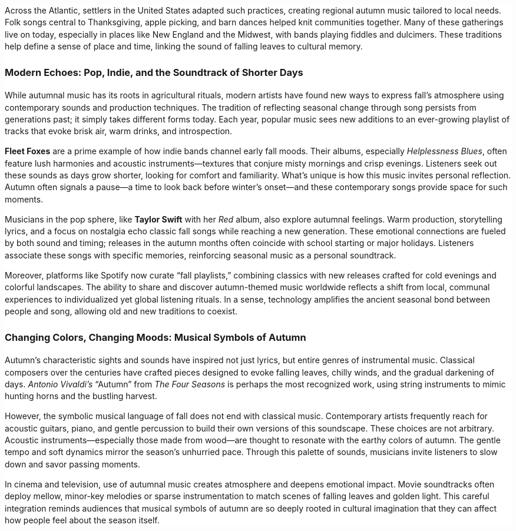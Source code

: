 Across the Atlantic, settlers in the United States adapted such practices, creating regional autumn
music tailored to local needs. Folk songs central to Thanksgiving, apple picking, and barn dances
helped knit communities together. Many of these gatherings live on today, especially in places like
New England and the Midwest, with bands playing fiddles and dulcimers. These traditions help define
a sense of place and time, linking the sound of falling leaves to cultural memory.

### Modern Echoes: Pop, Indie, and the Soundtrack of Shorter Days

While autumnal music has its roots in agricultural rituals, modern artists have found new ways to
express fall’s atmosphere using contemporary sounds and production techniques. The tradition of
reflecting seasonal change through song persists from generations past; it simply takes different
forms today. Each year, popular music sees new additions to an ever-growing playlist of tracks that
evoke brisk air, warm drinks, and introspection.

**Fleet Foxes** are a prime example of how indie bands channel early fall moods. Their albums,
especially _Helplessness Blues_, often feature lush harmonies and acoustic instruments—textures that
conjure misty mornings and crisp evenings. Listeners seek out these sounds as days grow shorter,
looking for comfort and familiarity. What’s unique is how this music invites personal reflection.
Autumn often signals a pause—a time to look back before winter’s onset—and these contemporary songs
provide space for such moments.

Musicians in the pop sphere, like **Taylor Swift** with her _Red_ album, also explore autumnal
feelings. Warm production, storytelling lyrics, and a focus on nostalgia echo classic fall songs
while reaching a new generation. These emotional connections are fueled by both sound and timing;
releases in the autumn months often coincide with school starting or major holidays. Listeners
associate these songs with specific memories, reinforcing seasonal music as a personal soundtrack.

Moreover, platforms like Spotify now curate “fall playlists,” combining classics with new releases
crafted for cold evenings and colorful landscapes. The ability to share and discover autumn-themed
music worldwide reflects a shift from local, communal experiences to individualized yet global
listening rituals. In a sense, technology amplifies the ancient seasonal bond between people and
song, allowing old and new traditions to coexist.

### Changing Colors, Changing Moods: Musical Symbols of Autumn

Autumn’s characteristic sights and sounds have inspired not just lyrics, but entire genres of
instrumental music. Classical composers over the centuries have crafted pieces designed to evoke
falling leaves, chilly winds, and the gradual darkening of days. _Antonio Vivaldi’s_ “Autumn” from
_The Four Seasons_ is perhaps the most recognized work, using string instruments to mimic hunting
horns and the bustling harvest.

However, the symbolic musical language of fall does not end with classical music. Contemporary
artists frequently reach for acoustic guitars, piano, and gentle percussion to build their own
versions of this soundscape. These choices are not arbitrary. Acoustic instruments—especially those
made from wood—are thought to resonate with the earthy colors of autumn. The gentle tempo and soft
dynamics mirror the season’s unhurried pace. Through this palette of sounds, musicians invite
listeners to slow down and savor passing moments.

In cinema and television, use of autumnal music creates atmosphere and deepens emotional impact.
Movie soundtracks often deploy mellow, minor-key melodies or sparse instrumentation to match scenes
of falling leaves and golden light. This careful integration reminds audiences that musical symbols
of autumn are so deeply rooted in cultural imagination that they can affect how people feel about
the season itself.
